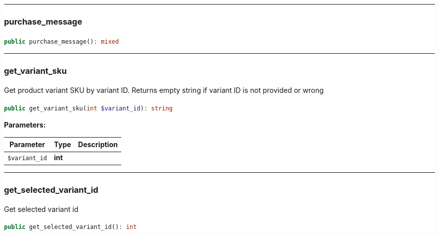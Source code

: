 



***

### purchase_message



```php
public purchase_message(): mixed
```












***

### get_variant_sku

Get product variant SKU by variant ID. Returns empty string if variant ID is not provided or wrong

```php
public get_variant_sku(int $variant_id): string
```








**Parameters:**

| Parameter | Type | Description |
|-----------|------|-------------|
| `$variant_id` | **int** |  |





***

### get_selected_variant_id

Get selected variant id

```php
public get_selected_variant_id(): int
```









